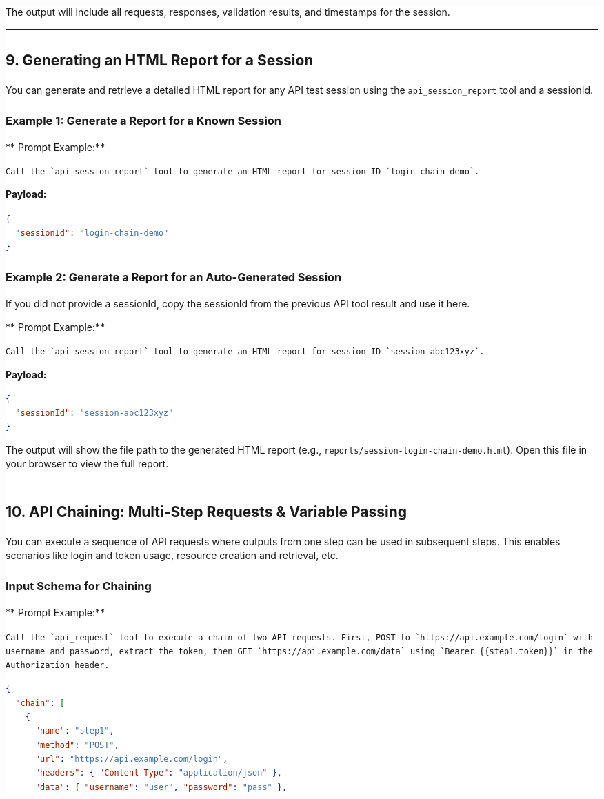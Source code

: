 The output will include all requests, responses, validation results, and timestamps for the session.

---

## 9. Generating an HTML Report for a Session

You can generate and retrieve a detailed HTML report for any API test session using the `api_session_report` tool and a sessionId.

### Example 1: Generate a Report for a Known Session

** Prompt Example:**
```
Call the `api_session_report` tool to generate an HTML report for session ID `login-chain-demo`.
```
**Payload:**
```json
{
  "sessionId": "login-chain-demo"
}
```

### Example 2: Generate a Report for an Auto-Generated Session

If you did not provide a sessionId, copy the sessionId from the previous API tool result and use it here.

** Prompt Example:**
```
Call the `api_session_report` tool to generate an HTML report for session ID `session-abc123xyz`.
```
**Payload:**
```json
{
  "sessionId": "session-abc123xyz"
}
```

The output will show the file path to the generated HTML report (e.g., `reports/session-login-chain-demo.html`). Open this file in your browser to view the full report.

---

## 10. API Chaining: Multi-Step Requests & Variable Passing

You can execute a sequence of API requests where outputs from one step can be used in subsequent steps. This enables scenarios like login and token usage, resource creation and retrieval, etc.

### Input Schema for Chaining

** Prompt Example:**
```
Call the `api_request` tool to execute a chain of two API requests. First, POST to `https://api.example.com/login` with username and password, extract the token, then GET `https://api.example.com/data` using `Bearer {{step1.token}}` in the Authorization header.
```
```json
{
  "chain": [
    {
      "name": "step1",
      "method": "POST",
      "url": "https://api.example.com/login",
      "headers": { "Content-Type": "application/json" },
      "data": { "username": "user", "password": "pass" },
```